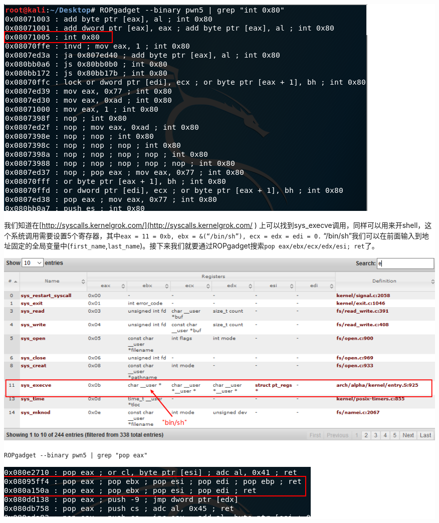 ![Alt](img/ROP技术33.png)

我们知道在[http://syscalls.kernelgrok.com/](http://syscalls.kernelgrok.com/ ) 上可以找到sys_execve调用，同样可以用来开shell，这个系统调用需要设置5个寄存器，其中`eax = 11 = 0xb, ebx = &(“/bin/sh”), ecx = edx = edi = 0.` “/bin/sh”我们可以在前面输入到地址固定的全局变量中(`first_name`,`last_name`)。接下来我们就要通过ROPgadget搜索`pop eax/ebx/ecx/edx/esi; ret`了。

![Alt](img/ROP技术34.png)

`ROPgadget --binary pwn5 | grep "pop eax"`

![Alt](img/ROP技术35.png)

